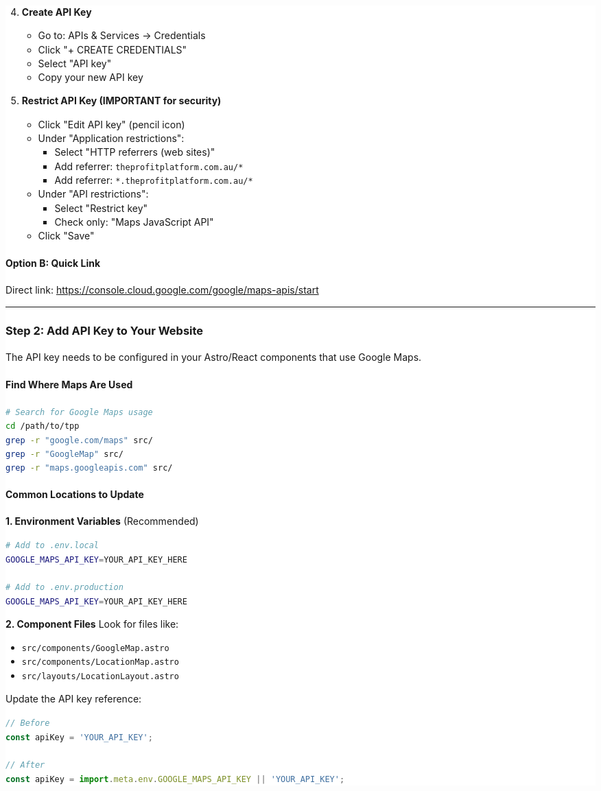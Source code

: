 4. **Create API Key**
   - Go to: APIs & Services → Credentials
   - Click "+ CREATE CREDENTIALS"
   - Select "API key"
   - Copy your new API key

5. **Restrict API Key (IMPORTANT for security)**
   - Click "Edit API key" (pencil icon)
   - Under "Application restrictions":
     - Select "HTTP referrers (web sites)"
     - Add referrer: `theprofitplatform.com.au/*`
     - Add referrer: `*.theprofitplatform.com.au/*`
   - Under "API restrictions":
     - Select "Restrict key"
     - Check only: "Maps JavaScript API"
   - Click "Save"

#### Option B: Quick Link
Direct link: https://console.cloud.google.com/google/maps-apis/start

---

### Step 2: Add API Key to Your Website

The API key needs to be configured in your Astro/React components that use Google Maps.

#### Find Where Maps Are Used

```bash
# Search for Google Maps usage
cd /path/to/tpp
grep -r "google.com/maps" src/
grep -r "GoogleMap" src/
grep -r "maps.googleapis.com" src/
```

#### Common Locations to Update

**1. Environment Variables** (Recommended)
```bash
# Add to .env.local
GOOGLE_MAPS_API_KEY=YOUR_API_KEY_HERE

# Add to .env.production
GOOGLE_MAPS_API_KEY=YOUR_API_KEY_HERE
```

**2. Component Files**
Look for files like:
- `src/components/GoogleMap.astro`
- `src/components/LocationMap.astro`
- `src/layouts/LocationLayout.astro`

Update the API key reference:
```javascript
// Before
const apiKey = 'YOUR_API_KEY';

// After
const apiKey = import.meta.env.GOOGLE_MAPS_API_KEY || 'YOUR_API_KEY';
```

